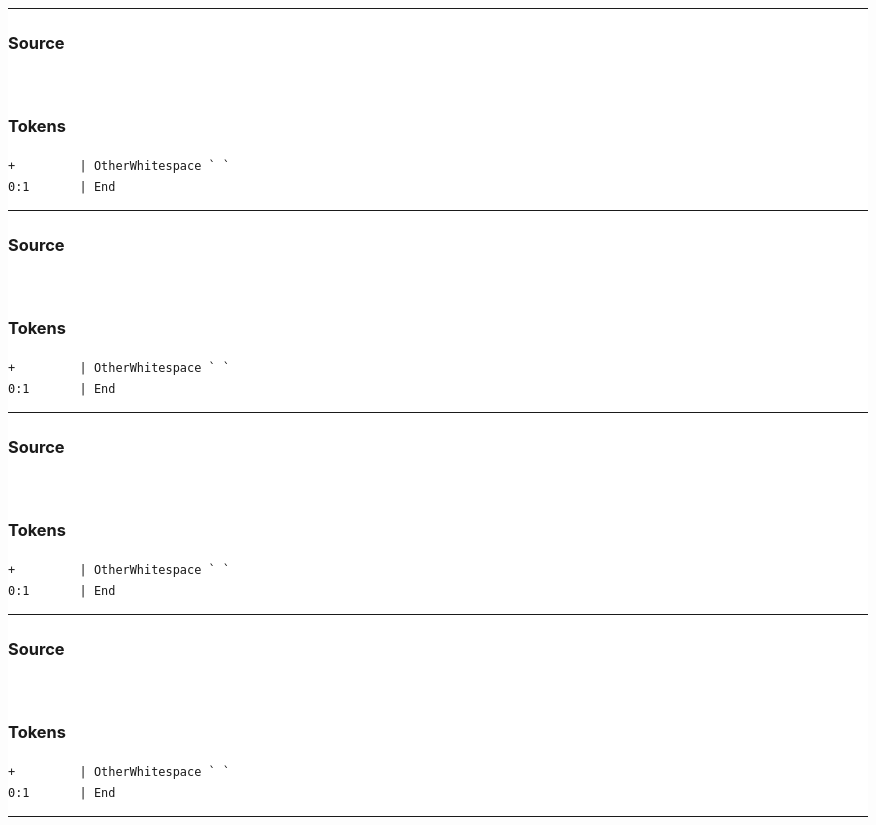 --------------------------------------------------------------------------------

### Source
```ite
 
```

### Tokens
```
+         | OtherWhitespace ` `
0:1       | End
```

--------------------------------------------------------------------------------

### Source
```ite
 
```

### Tokens
```
+         | OtherWhitespace ` `
0:1       | End
```

--------------------------------------------------------------------------------

### Source
```ite
 
```

### Tokens
```
+         | OtherWhitespace ` `
0:1       | End
```

--------------------------------------------------------------------------------

### Source
```ite
 
```

### Tokens
```
+         | OtherWhitespace ` `
0:1       | End
```

--------------------------------------------------------------------------------

